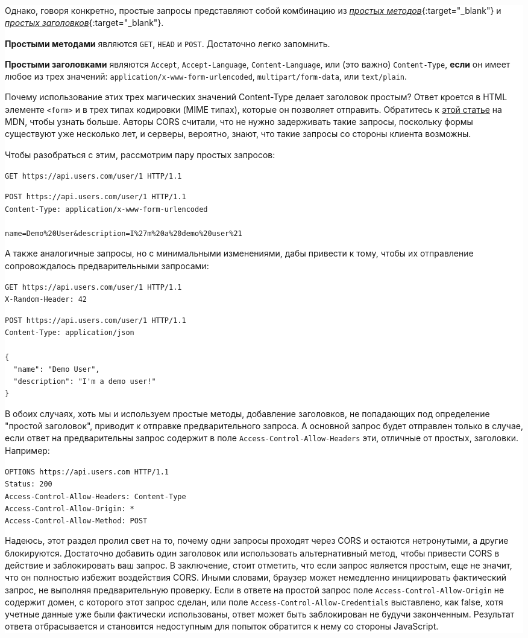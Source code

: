 Однако, говоря конкретно, простые запросы представляют собой комбинацию из [_простых методов_](https://www.w3.org/TR/cors/#simple-method){:target="_blank"} и [_простых заголовков_](https://www.w3.org/TR/cors/#simple-header){:target="_blank"}.

__Простыми методами__ являются `GET`, `HEAD` и `POST`. Достаточно легко запомнить.

__Простыми заголовками__ являются `Accept`, `Accept-Language`, `Content-Language`, или (это важно) `Content-Type`, __если__ он имеет любое из трех значений: `application/x-www-form-urlencoded`, `multipart/form-data`, или `text/plain`.

Почему использование этих трех магических значений Content-Type делает заголовок простым? Ответ кроется в HTML элементе `<form>` и в трех типах кодировки (MIME типах), которые он позволяет отправить. Обратитесь к [этой статье](https://developer.mozilla.org/en-US/docs/Web/API/HTMLFormElement/enctype) на MDN, чтобы узнать больше. Авторы CORS считали, что не нужно задерживать такие запросы, поскольку формы существуют уже несколько лет, и серверы, вероятно, знают, что такие запросы со стороны клиента возможны.

Чтобы разобраться с этим, рассмотрим пару простых запросов:

<pre><code class="http">GET https://api.users.com/user/1 HTTP/1.1</code></pre>

<pre><code>POST https://api.users.com/user/1 HTTP/1.1
Content-Type: application/x-www-form-urlencoded

name=Demo%20User&description=I%27m%20a%20demo%20user%21
</code></pre>

А также аналогичные запросы, но с минимальными изменениями, дабы привести к тому, чтобы их отправление сопровождалось предварительными запросами:

<pre><code class="http">GET https://api.users.com/user/1 HTTP/1.1
X-Random-Header: 42</code></pre>

<pre><code>POST https://api.users.com/user/1 HTTP/1.1
Content-Type: application/json

{
  "name": "Demo User",
  "description": "I'm a demo user!"
}</code></pre>

В обоих случаях, хоть мы и используем простые методы, добавление заголовков, не попадающих под определение "простой заголовок", приводит к отправке предварительного запроса. А основной запрос будет отправлен только в случае, если ответ на предварительны запрос содержит в поле `Access-Control-Allow-Headers` эти, отличные от простых, заголовки. Например:

<pre><code>OPTIONS https://api.users.com HTTP/1.1
Status: 200
Access-Control-Allow-Headers: Content-Type
Access-Control-Allow-Origin: *
Access-Control-Allow-Method: POST</code></pre> 

Надеюсь, этот раздел пролил свет на то, почему одни запросы проходят через CORS и остаются нетронутыми, а другие блокируются. Достаточно добавить один заголовок или использовать альтернативный метод, чтобы привести CORS в действие и заблокировать ваш запрос.
В заключение, стоит отметить, что если запрос является простым, еще не значит, что он полностью избежит воздействия CORS. Иными словами, браузер может немедленно инициировать фактический запрос, не выполняя предварительную проверку. Если в ответе на простой запрос поле `Access-Control-Allow-Origin` не содержит домен, с которого этот запрос сделан, или поле `Access-Control-Allow-Credentials` выставлено, как false, хотя учетные данные уже были фактически использованы, ответ может быть заблокирован не будучи законченным. Результат ответа отбрасывается и становится недоступным для попыток обратится к нему со стороны JavaScript.

